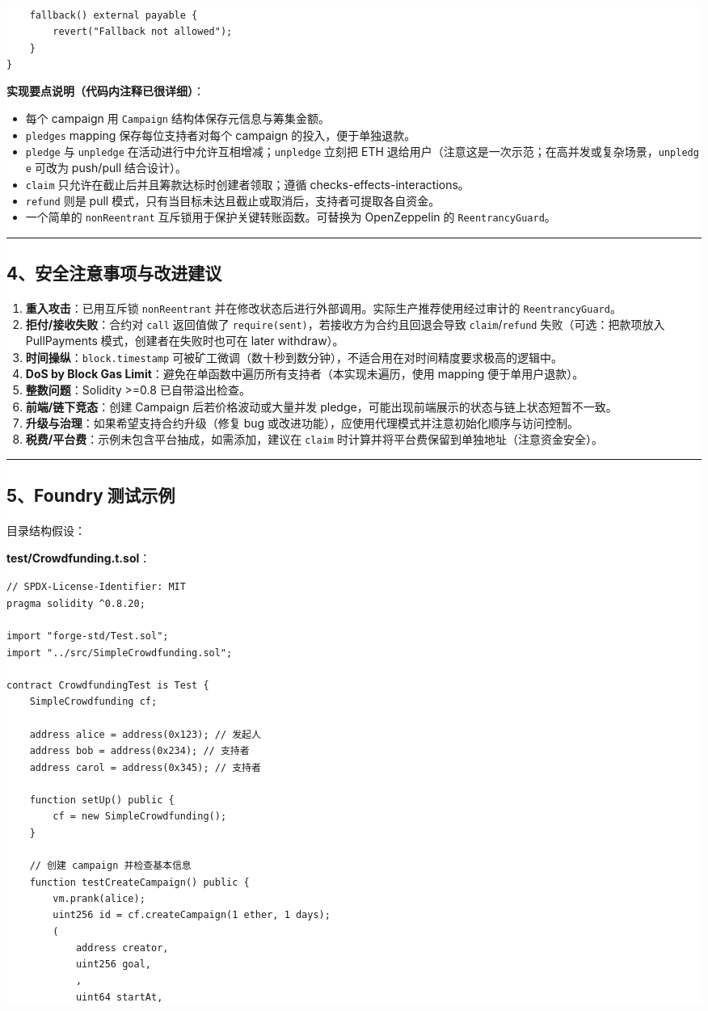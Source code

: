 ```solidity
    fallback() external payable {
        revert("Fallback not allowed");
    }
}
```

**实现要点说明（代码内注释已很详细）**：

* 每个 campaign 用 `Campaign` 结构体保存元信息与筹集金额。
* `pledges` mapping 保存每位支持者对每个 campaign 的投入，便于单独退款。
* `pledge` 与 `unpledge` 在活动进行中允许互相增减；`unpledge` 立刻把 ETH 退给用户（注意这是一次示范；在高并发或复杂场景，`unpledge` 可改为 push/pull 结合设计）。
* `claim` 只允许在截止后并且筹款达标时创建者领取；遵循 checks-effects-interactions。
* `refund` 则是 pull 模式，只有当目标未达且截止或取消后，支持者可提取各自资金。
* 一个简单的 `nonReentrant` 互斥锁用于保护关键转账函数。可替换为 OpenZeppelin 的 `ReentrancyGuard`。

---

## 4、安全注意事项与改进建议

1. **重入攻击**：已用互斥锁 `nonReentrant` 并在修改状态后进行外部调用。实际生产推荐使用经过审计的 `ReentrancyGuard`。
2. **拒付/接收失败**：合约对 `call` 返回值做了 `require(sent)`，若接收方为合约且回退会导致 `claim`/`refund` 失败（可选：把款项放入 PullPayments 模式，创建者在失败时也可在 later withdraw）。
3. **时间操纵**：`block.timestamp` 可被矿工微调（数十秒到数分钟），不适合用在对时间精度要求极高的逻辑中。
4. **DoS by Block Gas Limit**：避免在单函数中遍历所有支持者（本实现未遍历，使用 mapping 便于单用户退款）。
5. **整数问题**：Solidity >=0.8 已自带溢出检查。
6. **前端/链下竞态**：创建 Campaign 后若价格波动或大量并发 pledge，可能出现前端展示的状态与链上状态短暂不一致。
7. **升级与治理**：如果希望支持合约升级（修复 bug 或改进功能），应使用代理模式并注意初始化顺序与访问控制。
8. **税费/平台费**：示例未包含平台抽成，如需添加，建议在 `claim` 时计算并将平台费保留到单独地址（注意资金安全）。

---

## 5、Foundry 测试示例

目录结构假设：

**test/Crowdfunding.t.sol**：

```solidity
// SPDX-License-Identifier: MIT
pragma solidity ^0.8.20;

import "forge-std/Test.sol";
import "../src/SimpleCrowdfunding.sol";

contract CrowdfundingTest is Test {
    SimpleCrowdfunding cf;

    address alice = address(0x123); // 发起人
    address bob = address(0x234); // 支持者
    address carol = address(0x345); // 支持者

    function setUp() public {
        cf = new SimpleCrowdfunding();
    }

    // 创建 campaign 并检查基本信息
    function testCreateCampaign() public {
        vm.prank(alice);
        uint256 id = cf.createCampaign(1 ether, 1 days);
        (
            address creator,
            uint256 goal,
            ,
            uint64 startAt,
```